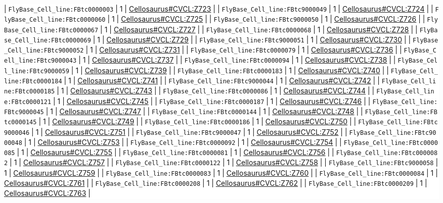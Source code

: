 | `FlyBase_Cell_line:FBtc0000003` |              1 | [Cellosaurus#CVCL:Z723](http://purl.obolibrary.org/obo/Cellosaurus#CVCL_Z723) |
| `FlyBase_Cell_line:FBtc9000049` |              1 | [Cellosaurus#CVCL:Z724](http://purl.obolibrary.org/obo/Cellosaurus#CVCL_Z724) |
| `FlyBase_Cell_line:FBtc0000060` |              1 | [Cellosaurus#CVCL:Z725](http://purl.obolibrary.org/obo/Cellosaurus#CVCL_Z725) |
| `FlyBase_Cell_line:FBtc9000050` |              1 | [Cellosaurus#CVCL:Z726](http://purl.obolibrary.org/obo/Cellosaurus#CVCL_Z726) |
| `FlyBase_Cell_line:FBtc0000067` |              1 | [Cellosaurus#CVCL:Z727](http://purl.obolibrary.org/obo/Cellosaurus#CVCL_Z727) |
| `FlyBase_Cell_line:FBtc0000068` |              1 | [Cellosaurus#CVCL:Z728](http://purl.obolibrary.org/obo/Cellosaurus#CVCL_Z728) |
| `FlyBase_Cell_line:FBtc0000069` |              1 | [Cellosaurus#CVCL:Z729](http://purl.obolibrary.org/obo/Cellosaurus#CVCL_Z729) |
| `FlyBase_Cell_line:FBtc9000051` |              1 | [Cellosaurus#CVCL:Z730](http://purl.obolibrary.org/obo/Cellosaurus#CVCL_Z730) |
| `FlyBase_Cell_line:FBtc9000052` |              1 | [Cellosaurus#CVCL:Z731](http://purl.obolibrary.org/obo/Cellosaurus#CVCL_Z731) |
| `FlyBase_Cell_line:FBtc0000079` |              1 | [Cellosaurus#CVCL:Z736](http://purl.obolibrary.org/obo/Cellosaurus#CVCL_Z736) |
| `FlyBase_Cell_line:FBtc9000043` |              1 | [Cellosaurus#CVCL:Z737](http://purl.obolibrary.org/obo/Cellosaurus#CVCL_Z737) |
| `FlyBase_Cell_line:FBtc0000094` |              1 | [Cellosaurus#CVCL:Z738](http://purl.obolibrary.org/obo/Cellosaurus#CVCL_Z738) |
| `FlyBase_Cell_line:FBtc9000059` |              1 | [Cellosaurus#CVCL:Z739](http://purl.obolibrary.org/obo/Cellosaurus#CVCL_Z739) |
| `FlyBase_Cell_line:FBtc0000183` |              1 | [Cellosaurus#CVCL:Z740](http://purl.obolibrary.org/obo/Cellosaurus#CVCL_Z740) |
| `FlyBase_Cell_line:FBtc0000184` |              1 | [Cellosaurus#CVCL:Z741](http://purl.obolibrary.org/obo/Cellosaurus#CVCL_Z741) |
| `FlyBase_Cell_line:FBtc9000044` |              1 | [Cellosaurus#CVCL:Z742](http://purl.obolibrary.org/obo/Cellosaurus#CVCL_Z742) |
| `FlyBase_Cell_line:FBtc0000185` |              1 | [Cellosaurus#CVCL:Z743](http://purl.obolibrary.org/obo/Cellosaurus#CVCL_Z743) |
| `FlyBase_Cell_line:FBtc0000086` |              1 | [Cellosaurus#CVCL:Z744](http://purl.obolibrary.org/obo/Cellosaurus#CVCL_Z744) |
| `FlyBase_Cell_line:FBtc0000121` |              1 | [Cellosaurus#CVCL:Z745](http://purl.obolibrary.org/obo/Cellosaurus#CVCL_Z745) |
| `FlyBase_Cell_line:FBtc0000187` |              1 | [Cellosaurus#CVCL:Z746](http://purl.obolibrary.org/obo/Cellosaurus#CVCL_Z746) |
| `FlyBase_Cell_line:FBtc9000045` |              1 | [Cellosaurus#CVCL:Z747](http://purl.obolibrary.org/obo/Cellosaurus#CVCL_Z747) |
| `FlyBase_Cell_line:FBtc0000144` |              1 | [Cellosaurus#CVCL:Z748](http://purl.obolibrary.org/obo/Cellosaurus#CVCL_Z748) |
| `FlyBase_Cell_line:FBtc0000145` |              1 | [Cellosaurus#CVCL:Z749](http://purl.obolibrary.org/obo/Cellosaurus#CVCL_Z749) |
| `FlyBase_Cell_line:FBtc0000186` |              1 | [Cellosaurus#CVCL:Z750](http://purl.obolibrary.org/obo/Cellosaurus#CVCL_Z750) |
| `FlyBase_Cell_line:FBtc9000046` |              1 | [Cellosaurus#CVCL:Z751](http://purl.obolibrary.org/obo/Cellosaurus#CVCL_Z751) |
| `FlyBase_Cell_line:FBtc9000047` |              1 | [Cellosaurus#CVCL:Z752](http://purl.obolibrary.org/obo/Cellosaurus#CVCL_Z752) |
| `FlyBase_Cell_line:FBtc9000048` |              1 | [Cellosaurus#CVCL:Z753](http://purl.obolibrary.org/obo/Cellosaurus#CVCL_Z753) |
| `FlyBase_Cell_line:FBtc0000092` |              1 | [Cellosaurus#CVCL:Z754](http://purl.obolibrary.org/obo/Cellosaurus#CVCL_Z754) |
| `FlyBase_Cell_line:FBtc0000085` |              1 | [Cellosaurus#CVCL:Z755](http://purl.obolibrary.org/obo/Cellosaurus#CVCL_Z755) |
| `FlyBase_Cell_line:FBtc0000081` |              1 | [Cellosaurus#CVCL:Z756](http://purl.obolibrary.org/obo/Cellosaurus#CVCL_Z756) |
| `FlyBase_Cell_line:FBtc0000082` |              1 | [Cellosaurus#CVCL:Z757](http://purl.obolibrary.org/obo/Cellosaurus#CVCL_Z757) |
| `FlyBase_Cell_line:FBtc0000122` |              1 | [Cellosaurus#CVCL:Z758](http://purl.obolibrary.org/obo/Cellosaurus#CVCL_Z758) |
| `FlyBase_Cell_line:FBtc9000058` |              1 | [Cellosaurus#CVCL:Z759](http://purl.obolibrary.org/obo/Cellosaurus#CVCL_Z759) |
| `FlyBase_Cell_line:FBtc0000083` |              1 | [Cellosaurus#CVCL:Z760](http://purl.obolibrary.org/obo/Cellosaurus#CVCL_Z760) |
| `FlyBase_Cell_line:FBtc0000084` |              1 | [Cellosaurus#CVCL:Z761](http://purl.obolibrary.org/obo/Cellosaurus#CVCL_Z761) |
| `FlyBase_Cell_line:FBtc0000208` |              1 | [Cellosaurus#CVCL:Z762](http://purl.obolibrary.org/obo/Cellosaurus#CVCL_Z762) |
| `FlyBase_Cell_line:FBtc0000209` |              1 | [Cellosaurus#CVCL:Z763](http://purl.obolibrary.org/obo/Cellosaurus#CVCL_Z763) |